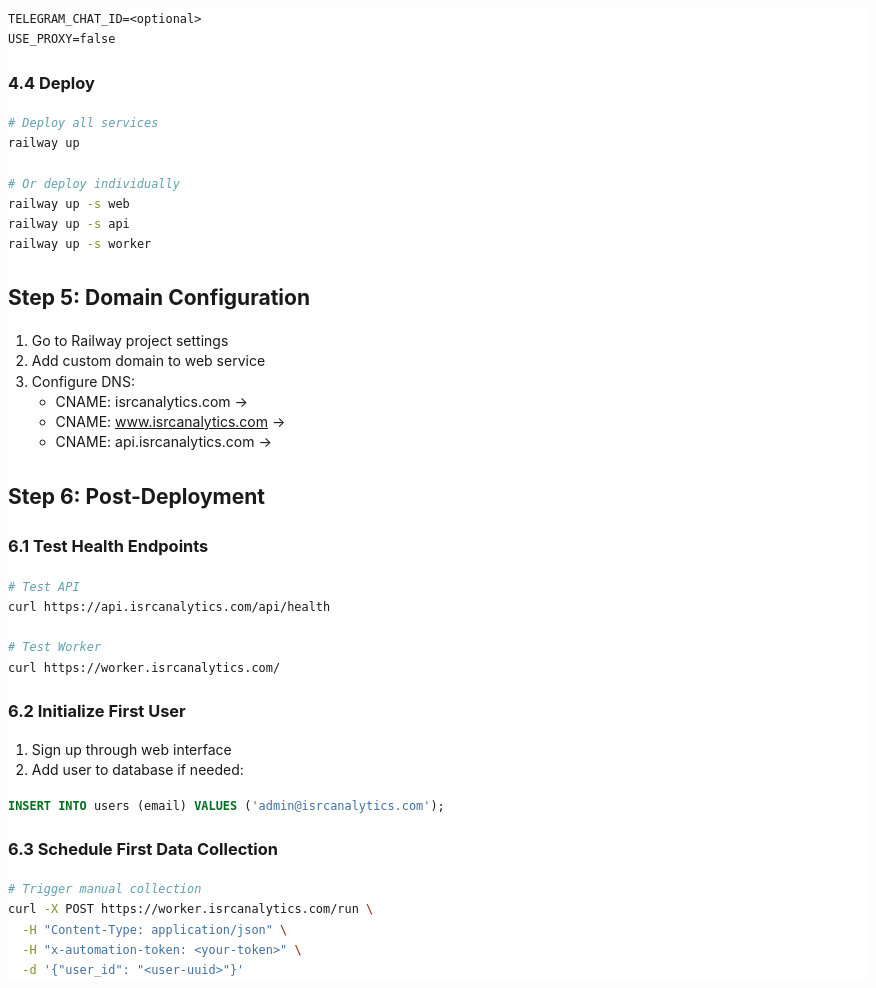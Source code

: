 ```env
TELEGRAM_CHAT_ID=<optional>
USE_PROXY=false
```

### 4.4 Deploy

```bash
# Deploy all services
railway up

# Or deploy individually
railway up -s web
railway up -s api
railway up -s worker
```

## Step 5: Domain Configuration

1. Go to Railway project settings
2. Add custom domain to web service
3. Configure DNS:
   - CNAME: isrcanalytics.com → <railway-domain>
   - CNAME: www.isrcanalytics.com → <railway-domain>
   - CNAME: api.isrcanalytics.com → <api-railway-domain>

## Step 6: Post-Deployment

### 6.1 Test Health Endpoints

```bash
# Test API
curl https://api.isrcanalytics.com/api/health

# Test Worker
curl https://worker.isrcanalytics.com/
```

### 6.2 Initialize First User

1. Sign up through web interface
2. Add user to database if needed:

```sql
INSERT INTO users (email) VALUES ('admin@isrcanalytics.com');
```

### 6.3 Schedule First Data Collection

```bash
# Trigger manual collection
curl -X POST https://worker.isrcanalytics.com/run \
  -H "Content-Type: application/json" \
  -H "x-automation-token: <your-token>" \
  -d '{"user_id": "<user-uuid>"}'
```
